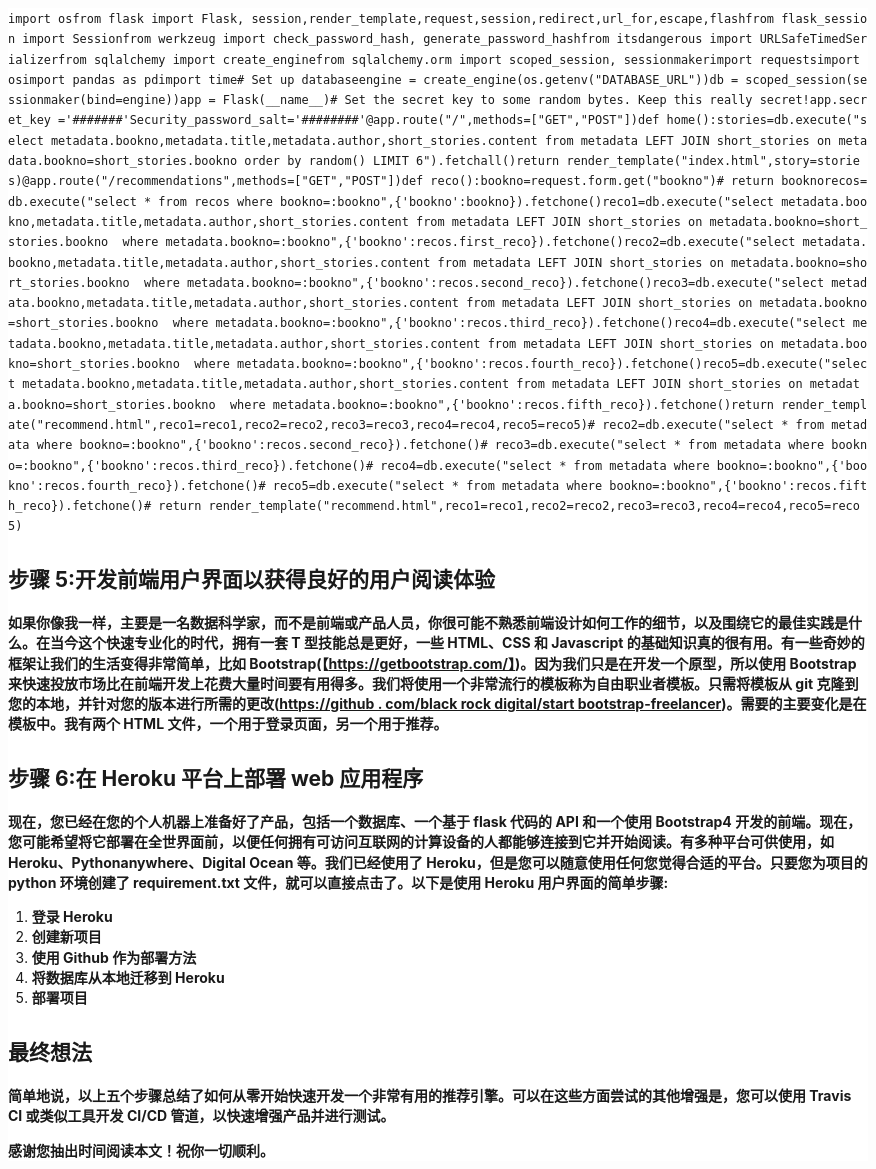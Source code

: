 ```
import osfrom flask import Flask, session,render_template,request,session,redirect,url_for,escape,flashfrom flask_session import Sessionfrom werkzeug import check_password_hash, generate_password_hashfrom itsdangerous import URLSafeTimedSerializerfrom sqlalchemy import create_enginefrom sqlalchemy.orm import scoped_session, sessionmakerimport requestsimport osimport pandas as pdimport time# Set up databaseengine = create_engine(os.getenv("DATABASE_URL"))db = scoped_session(sessionmaker(bind=engine))app = Flask(__name__)# Set the secret key to some random bytes. Keep this really secret!app.secret_key ='#######'Security_password_salt='########'@app.route("/",methods=["GET","POST"])def home():stories=db.execute("select metadata.bookno,metadata.title,metadata.author,short_stories.content from metadata LEFT JOIN short_stories on metadata.bookno=short_stories.bookno order by random() LIMIT 6").fetchall()return render_template("index.html",story=stories)@app.route("/recommendations",methods=["GET","POST"])def reco():bookno=request.form.get("bookno")# return booknorecos=db.execute("select * from recos where bookno=:bookno",{'bookno':bookno}).fetchone()reco1=db.execute("select metadata.bookno,metadata.title,metadata.author,short_stories.content from metadata LEFT JOIN short_stories on metadata.bookno=short_stories.bookno  where metadata.bookno=:bookno",{'bookno':recos.first_reco}).fetchone()reco2=db.execute("select metadata.bookno,metadata.title,metadata.author,short_stories.content from metadata LEFT JOIN short_stories on metadata.bookno=short_stories.bookno  where metadata.bookno=:bookno",{'bookno':recos.second_reco}).fetchone()reco3=db.execute("select metadata.bookno,metadata.title,metadata.author,short_stories.content from metadata LEFT JOIN short_stories on metadata.bookno=short_stories.bookno  where metadata.bookno=:bookno",{'bookno':recos.third_reco}).fetchone()reco4=db.execute("select metadata.bookno,metadata.title,metadata.author,short_stories.content from metadata LEFT JOIN short_stories on metadata.bookno=short_stories.bookno  where metadata.bookno=:bookno",{'bookno':recos.fourth_reco}).fetchone()reco5=db.execute("select metadata.bookno,metadata.title,metadata.author,short_stories.content from metadata LEFT JOIN short_stories on metadata.bookno=short_stories.bookno  where metadata.bookno=:bookno",{'bookno':recos.fifth_reco}).fetchone()return render_template("recommend.html",reco1=reco1,reco2=reco2,reco3=reco3,reco4=reco4,reco5=reco5)# reco2=db.execute("select * from metadata where bookno=:bookno",{'bookno':recos.second_reco}).fetchone()# reco3=db.execute("select * from metadata where bookno=:bookno",{'bookno':recos.third_reco}).fetchone()# reco4=db.execute("select * from metadata where bookno=:bookno",{'bookno':recos.fourth_reco}).fetchone()# reco5=db.execute("select * from metadata where bookno=:bookno",{'bookno':recos.fifth_reco}).fetchone()# return render_template("recommend.html",reco1=reco1,reco2=reco2,reco3=reco3,reco4=reco4,reco5=reco5)
```

## **步骤 5:开发前端用户界面以获得良好的用户阅读体验**

**如果你像我一样，主要是一名数据科学家，而不是前端或产品人员，你很可能不熟悉前端设计如何工作的细节，以及围绕它的最佳实践是什么。在当今这个快速专业化的时代，拥有一套 T 型技能总是更好，一些 HTML、CSS 和 Javascript 的基础知识真的很有用。有一些奇妙的框架让我们的生活变得非常简单，比如 Bootstrap(【https://getbootstrap.com/】)。因为我们只是在开发一个原型，所以使用 Bootstrap 来快速投放市场比在前端开发上花费大量时间要有用得多。我们将使用一个非常流行的模板称为自由职业者模板。只需将模板从 git 克隆到您的本地，并针对您的版本进行所需的更改([https://github . com/black rock digital/start bootstrap-freelancer](https://github.com/BlackrockDigital/startbootstrap-freelancer))。需要的主要变化是在模板中。我有两个 HTML 文件，一个用于登录页面，另一个用于推荐。**

## **步骤 6:在 Heroku 平台上部署 web 应用程序**

**现在，您已经在您的个人机器上准备好了产品，包括一个数据库、一个基于 flask 代码的 API 和一个使用 Bootstrap4 开发的前端。现在，您可能希望将它部署在全世界面前，以便任何拥有可访问互联网的计算设备的人都能够连接到它并开始阅读。有多种平台可供使用，如 Heroku、Pythonanywhere、Digital Ocean 等。我们已经使用了 Heroku，但是您可以随意使用任何您觉得合适的平台。只要您为项目的 python 环境创建了 requirement.txt 文件，就可以直接点击了。以下是使用 Heroku 用户界面的简单步骤:**

1.  **登录 Heroku**
2.  **创建新项目**
3.  **使用 Github 作为部署方法**
4.  **将数据库从本地迁移到 Heroku**
5.  **部署项目**

## ****最终想法****

**简单地说，以上五个步骤总结了如何从零开始快速开发一个非常有用的推荐引擎。可以在这些方面尝试的其他增强是，您可以使用 Travis CI 或类似工具开发 CI/CD 管道，以快速增强产品并进行测试。**

**感谢您抽出时间阅读本文！祝你一切顺利。**
